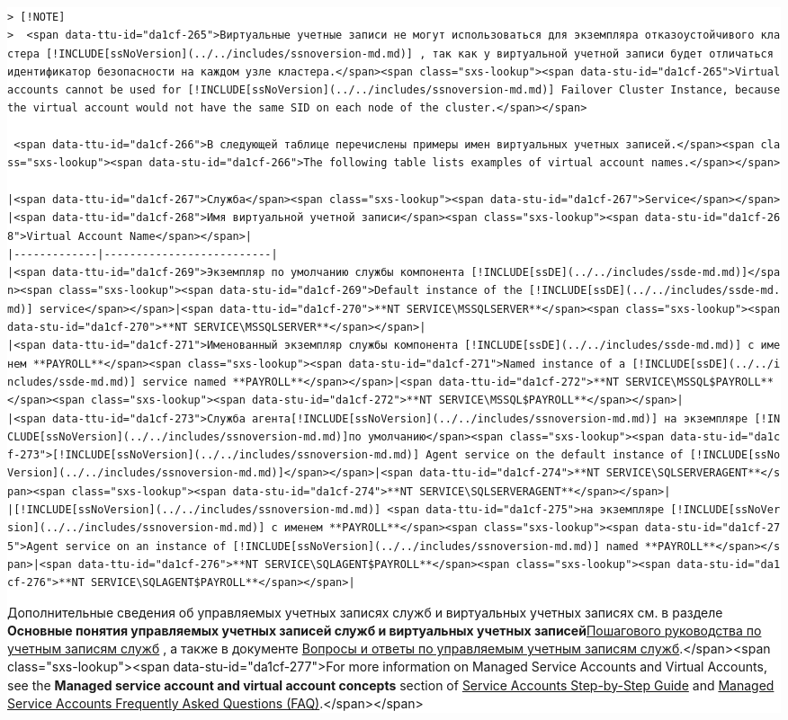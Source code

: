     > [!NOTE]  
    >  <span data-ttu-id="da1cf-265">Виртуальные учетные записи не могут использоваться для экземпляра отказоустойчивого кластера [!INCLUDE[ssNoVersion](../../includes/ssnoversion-md.md)] , так как у виртуальной учетной записи будет отличаться идентификатор безопасности на каждом узле кластера.</span><span class="sxs-lookup"><span data-stu-id="da1cf-265">Virtual accounts cannot be used for [!INCLUDE[ssNoVersion](../../includes/ssnoversion-md.md)] Failover Cluster Instance, because the virtual account would not have the same SID on each node of the cluster.</span></span>  
  
     <span data-ttu-id="da1cf-266">В следующей таблице перечислены примеры имен виртуальных учетных записей.</span><span class="sxs-lookup"><span data-stu-id="da1cf-266">The following table lists examples of virtual account names.</span></span>  
  
    |<span data-ttu-id="da1cf-267">Служба</span><span class="sxs-lookup"><span data-stu-id="da1cf-267">Service</span></span>|<span data-ttu-id="da1cf-268">Имя виртуальной учетной записи</span><span class="sxs-lookup"><span data-stu-id="da1cf-268">Virtual Account Name</span></span>|  
    |-------------|--------------------------|  
    |<span data-ttu-id="da1cf-269">Экземпляр по умолчанию службы компонента [!INCLUDE[ssDE](../../includes/ssde-md.md)]</span><span class="sxs-lookup"><span data-stu-id="da1cf-269">Default instance of the [!INCLUDE[ssDE](../../includes/ssde-md.md)] service</span></span>|<span data-ttu-id="da1cf-270">**NT SERVICE\MSSQLSERVER**</span><span class="sxs-lookup"><span data-stu-id="da1cf-270">**NT SERVICE\MSSQLSERVER**</span></span>|  
    |<span data-ttu-id="da1cf-271">Именованный экземпляр службы компонента [!INCLUDE[ssDE](../../includes/ssde-md.md)] с именем **PAYROLL**</span><span class="sxs-lookup"><span data-stu-id="da1cf-271">Named instance of a [!INCLUDE[ssDE](../../includes/ssde-md.md)] service named **PAYROLL**</span></span>|<span data-ttu-id="da1cf-272">**NT SERVICE\MSSQL$PAYROLL**</span><span class="sxs-lookup"><span data-stu-id="da1cf-272">**NT SERVICE\MSSQL$PAYROLL**</span></span>|  
    |<span data-ttu-id="da1cf-273">Служба агента[!INCLUDE[ssNoVersion](../../includes/ssnoversion-md.md)] на экземпляре [!INCLUDE[ssNoVersion](../../includes/ssnoversion-md.md)]по умолчанию</span><span class="sxs-lookup"><span data-stu-id="da1cf-273">[!INCLUDE[ssNoVersion](../../includes/ssnoversion-md.md)] Agent service on the default instance of [!INCLUDE[ssNoVersion](../../includes/ssnoversion-md.md)]</span></span>|<span data-ttu-id="da1cf-274">**NT SERVICE\SQLSERVERAGENT**</span><span class="sxs-lookup"><span data-stu-id="da1cf-274">**NT SERVICE\SQLSERVERAGENT**</span></span>|  
    |[!INCLUDE[ssNoVersion](../../includes/ssnoversion-md.md)] <span data-ttu-id="da1cf-275">на экземпляре [!INCLUDE[ssNoVersion](../../includes/ssnoversion-md.md)] с именем **PAYROLL**</span><span class="sxs-lookup"><span data-stu-id="da1cf-275">Agent service on an instance of [!INCLUDE[ssNoVersion](../../includes/ssnoversion-md.md)] named **PAYROLL**</span></span>|<span data-ttu-id="da1cf-276">**NT SERVICE\SQLAGENT$PAYROLL**</span><span class="sxs-lookup"><span data-stu-id="da1cf-276">**NT SERVICE\SQLAGENT$PAYROLL**</span></span>|  
  
 <span data-ttu-id="da1cf-277">Дополнительные сведения об управляемых учетных записях служб и виртуальных учетных записях см. в разделе **Основные понятия управляемых учетных записей служб и виртуальных учетных записей**[Пошагового руководства по учетным записям служб](https://technet.microsoft.com/library/dd548356\(WS.10\).aspx) , а также в документе [Вопросы и ответы по управляемым учетным записям служб](https://technet.microsoft.com/library/ff641729\(WS.10\).aspx).</span><span class="sxs-lookup"><span data-stu-id="da1cf-277">For more information on Managed Service Accounts and Virtual Accounts, see the **Managed service account and virtual account concepts** section of [Service Accounts Step-by-Step Guide](https://technet.microsoft.com/library/dd548356\(WS.10\).aspx) and [Managed Service Accounts Frequently Asked Questions (FAQ)](https://technet.microsoft.com/library/ff641729\(WS.10\).aspx).</span></span>  
  
